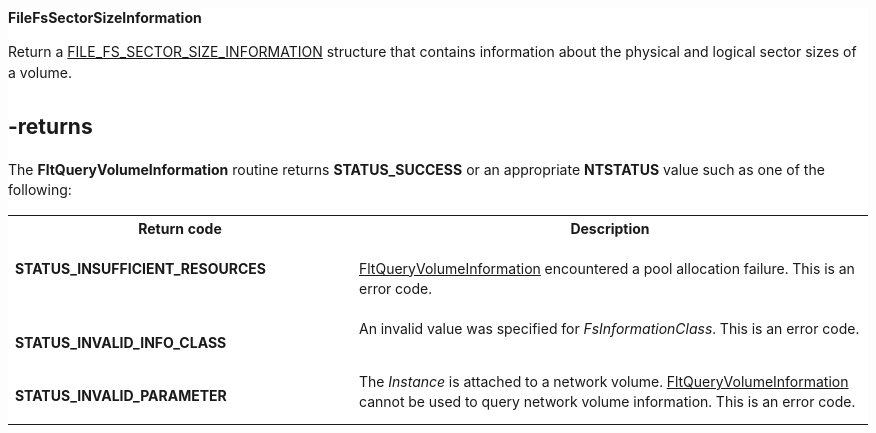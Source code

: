 </td>
</tr>
<tr>
<td width="40%"><a id="FileFsSectorSizeInformation"></a><a id="filefssectorsizeinformation"></a><a id="FILEFSSECTORSIZEINFORMATION"></a><dl>
<dt><b>FileFsSectorSizeInformation</b></dt>
</dl>
</td>
<td width="60%">
Return a <a href="..\ntddk\ns-ntddk-_file_fs_sector_size_information.md">FILE_FS_SECTOR_SIZE_INFORMATION</a> structure that contains information about the physical and logical sector sizes of a volume.

</td>
</tr>
</table>
 


## -returns



The <b>FltQueryVolumeInformation</b> routine returns <b>STATUS_SUCCESS</b> or an appropriate <b>NTSTATUS</b> value such as one of the following: 

<table>
<tr>
<th>Return code</th>
<th>Description</th>
</tr>
<tr>
<td width="40%">
<dl>
<dt><b>STATUS_INSUFFICIENT_RESOURCES</b></dt>
</dl>
</td>
<td width="60%">

<a href="..\fltkernel\nf-fltkernel-fltqueryvolumeinformation.md">FltQueryVolumeInformation</a> encountered a pool allocation failure. This is an error code. 

</td>
</tr>
<tr>
<td width="40%">
<dl>
<dt><b>STATUS_INVALID_INFO_CLASS</b></dt>
</dl>
</td>
<td width="60%">
An invalid value was specified for <i>FsInformationClass</i>. This is an error code. 

</td>
</tr>
<tr>
<td width="40%">
<dl>
<dt><b>STATUS_INVALID_PARAMETER</b></dt>
</dl>
</td>
<td width="60%">
The <i>Instance</i> is attached to a network volume. <a href="..\fltkernel\nf-fltkernel-fltqueryvolumeinformation.md">FltQueryVolumeInformation</a> cannot be used to query network volume information. This is an error code. 
